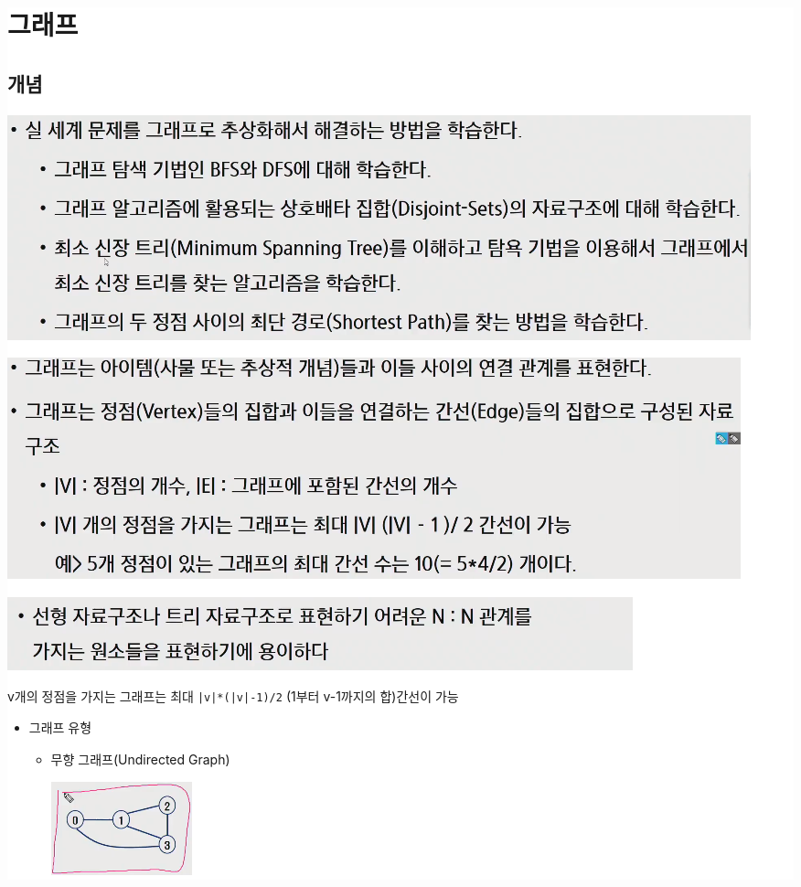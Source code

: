 # 그래프

## 개념

![image-20210421090306820](그래프.assets/image-20210421090306820.png)

![image-20210421090407008](그래프.assets/image-20210421090407008.png)

![image-20210421090414660](그래프.assets/image-20210421090414660.png)

v개의 정점을 가지는 그래프는 최대 `|v|*(|v|-1)/2`  (1부터 v-1까지의 합)간선이 가능

- 그래프 유형

  - 무향 그래프(Undirected Graph)

    ![image-20210421090709153](그래프.assets/image-20210421090709153.png)
